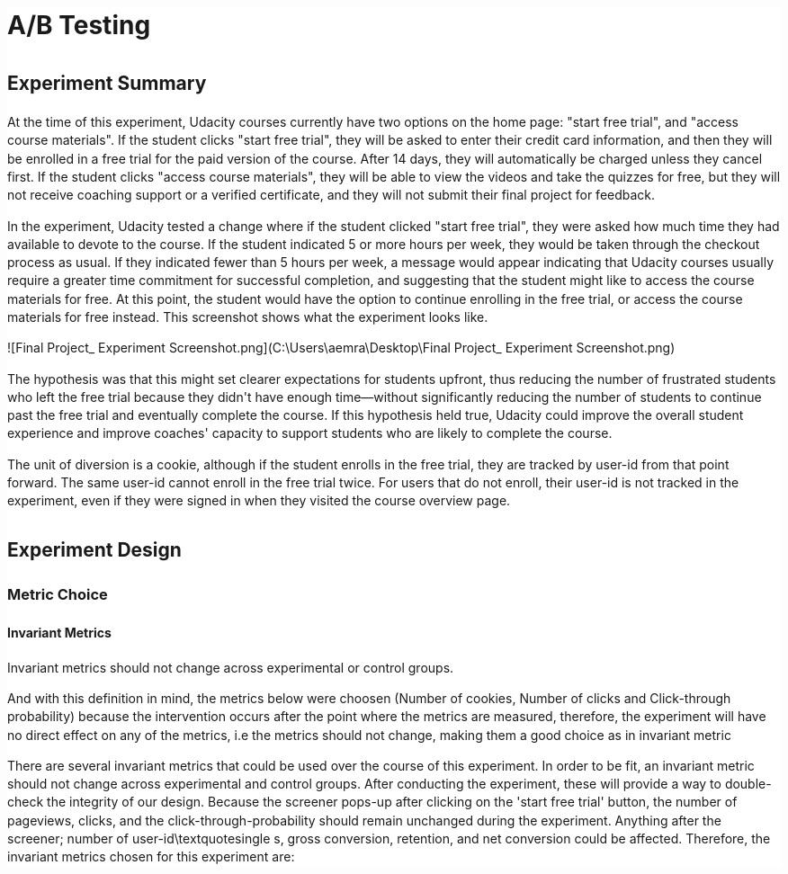 # A/B Testing
## Experiment Summary
At the time of this experiment, Udacity courses currently have two options on the home page: "start free trial", and "access course materials". If the student clicks "start free trial", they will be asked to enter their credit card information, and then they will be enrolled in a free trial for the paid version of the course. After 14 days, they will automatically be charged unless they cancel first. If the student clicks "access course materials", they will be able to view the videos and take the quizzes for free, but they will not receive coaching support or a verified certificate, and they will not submit their final project for feedback.

In the experiment, Udacity tested a change where if the student clicked "start free trial", they were asked how much time they had available to devote to the course. If the student indicated 5 or more hours per week, they would be taken through the checkout process as usual. If they indicated fewer than 5 hours per week, a message would appear indicating that Udacity courses usually require a greater time commitment for successful completion, and suggesting that the student might like to access the course materials for free. At this point, the student would have the option to continue enrolling in the free trial, or access the course materials for free instead. This screenshot shows what the experiment looks like.

![Final Project_ Experiment Screenshot.png](C:\Users\aemra\Desktop\Final Project_ Experiment Screenshot.png)


The hypothesis was that this might set clearer expectations for students upfront, thus reducing the number of frustrated students who left the free trial because they didn't have enough time—without significantly reducing the number of students to continue past the free trial and eventually complete the course. If this hypothesis held true, Udacity could improve the overall student experience and improve coaches' capacity to support students who are likely to complete the course.

The unit of diversion is a cookie, although if the student enrolls in the free trial, they are tracked by user-id from that point forward. The same user-id cannot enroll in the free trial twice. For users that do not enroll, their user-id is not tracked in the experiment, even if they were signed in when they visited the course overview page.


## Experiment Design
### Metric Choice
#### Invariant Metrics
Invariant metrics should not change across experimental or control groups. 

And with this definition in mind, the metrics below were choosen (Number of cookies, Number of clicks and Click-through probability) because the intervention occurs after the point where the metrics are measured, therefore, the experiment will have no direct effect on any of the metrics, i.e the metrics should not change, making them a good choice as in invariant metric

There are several invariant metrics that could be used over the course of this experiment.  In order to be fit, an invariant metric should not change across experimental and control groups.  After conducting the experiment, these will provide a way to double-check the integrity of our design.  Because the screener pops-up after clicking on the 'start free trial' button, the number of pageviews, clicks, and the click-through-probability should remain unchanged during the experiment.  Anything after the screener; number of user-id\textquotesingle s, gross conversion, retention, and net conversion could be affected.  Therefore, the invariant metrics chosen for this experiment are:
